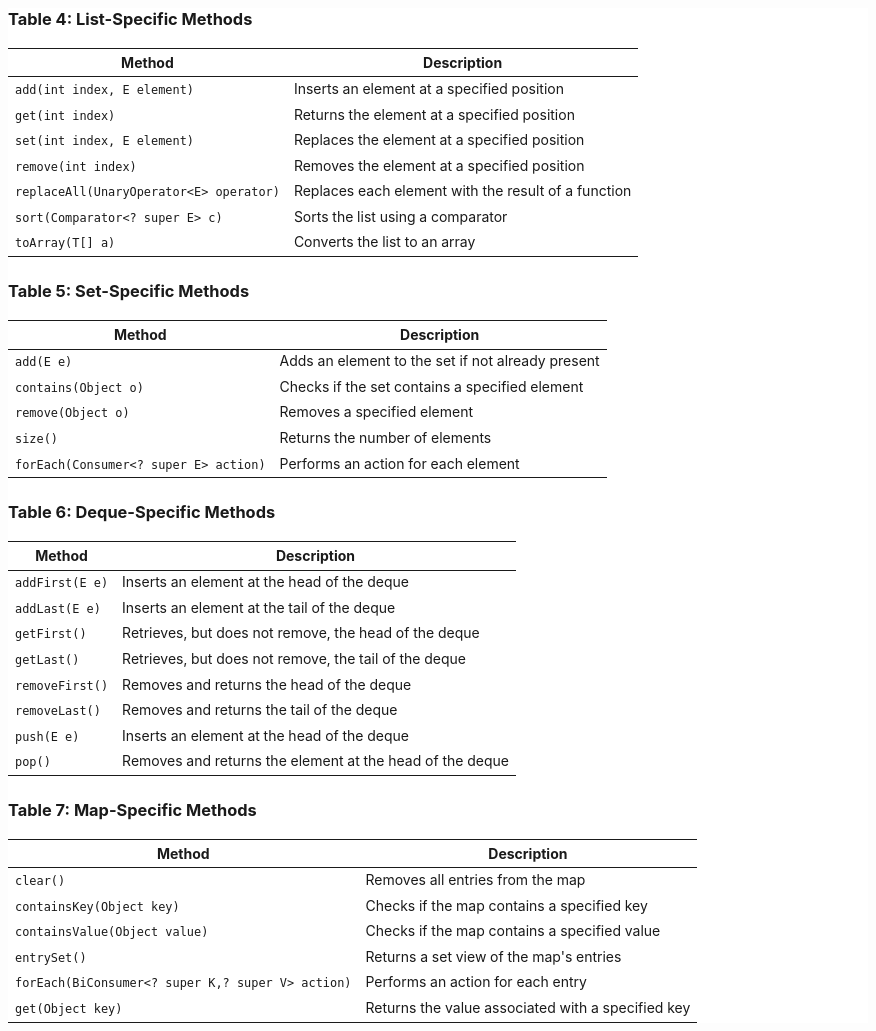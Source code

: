 ### Table 4: List-Specific Methods

| Method | Description |
|--------|-------------|
| `add(int index, E element)` | Inserts an element at a specified position |
| `get(int index)` | Returns the element at a specified position |
| `set(int index, E element)` | Replaces the element at a specified position |
| `remove(int index)` | Removes the element at a specified position |
| `replaceAll(UnaryOperator<E> operator)` | Replaces each element with the result of a function |
| `sort(Comparator<? super E> c)` | Sorts the list using a comparator |
| `toArray(T[] a)` | Converts the list to an array |

### Table 5: Set-Specific Methods

| Method | Description |
|--------|-------------|
| `add(E e)` | Adds an element to the set if not already present |
| `contains(Object o)` | Checks if the set contains a specified element |
| `remove(Object o)` | Removes a specified element |
| `size()` | Returns the number of elements |
| `forEach(Consumer<? super E> action)` | Performs an action for each element |

### Table 6: Deque-Specific Methods

| Method | Description |
|--------|-------------|
| `addFirst(E e)` | Inserts an element at the head of the deque |
| `addLast(E e)` | Inserts an element at the tail of the deque |
| `getFirst()` | Retrieves, but does not remove, the head of the deque |
| `getLast()` | Retrieves, but does not remove, the tail of the deque |
| `removeFirst()` | Removes and returns the head of the deque |
| `removeLast()` | Removes and returns the tail of the deque |
| `push(E e)` | Inserts an element at the head of the deque |
| `pop()` | Removes and returns the element at the head of the deque |

### Table 7: Map-Specific Methods

| Method | Description |
|--------|-------------|
| `clear()` | Removes all entries from the map |
| `containsKey(Object key)` | Checks if the map contains a specified key |
| `containsValue(Object value)` | Checks if the map contains a specified value |
| `entrySet()` | Returns a set view of the map's entries |
| `forEach(BiConsumer<? super K,? super V> action)` | Performs an action for each entry |
| `get(Object key)` | Returns the value associated with a specified key |